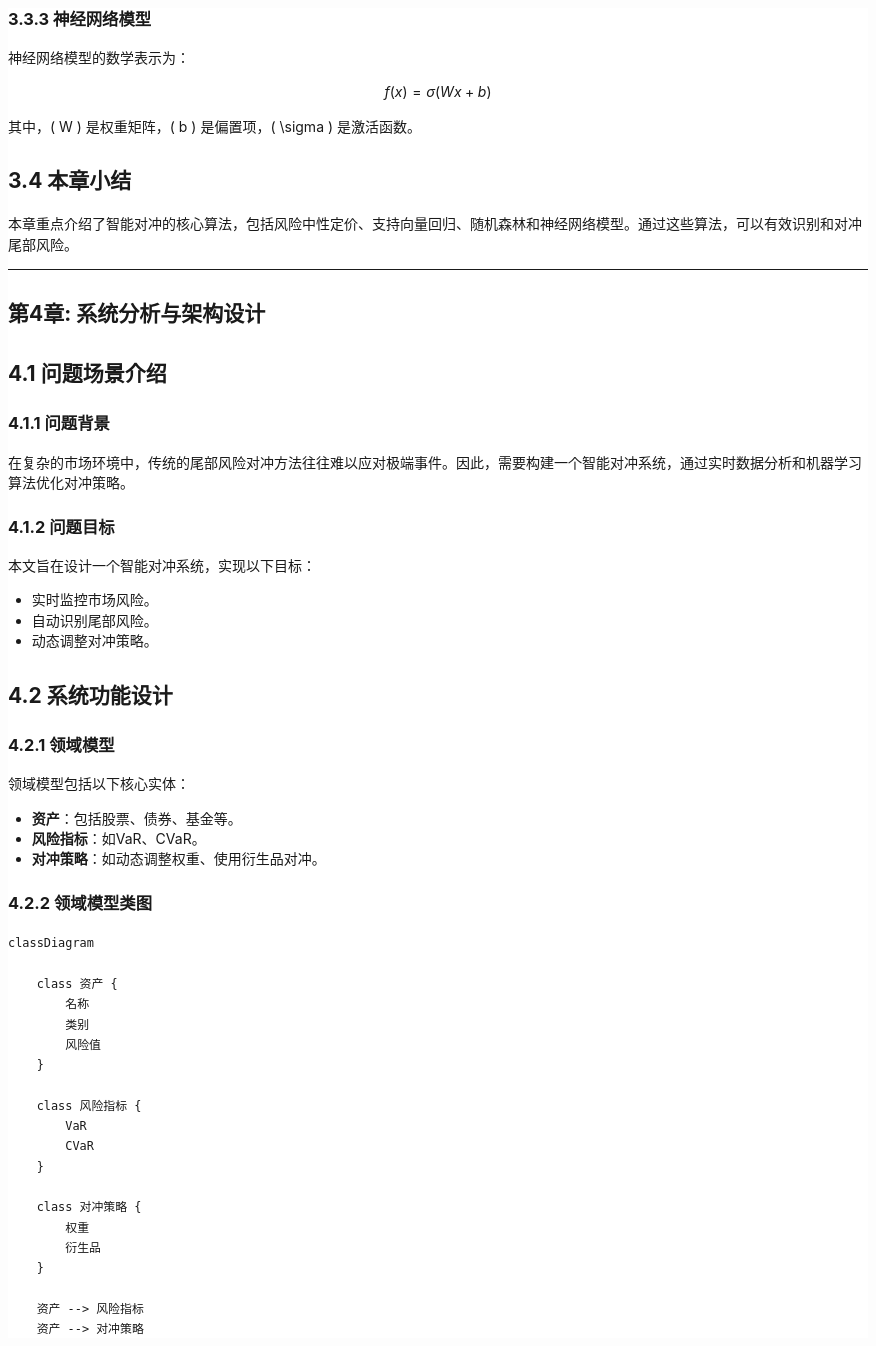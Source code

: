 ### 3.3.3 神经网络模型

神经网络模型的数学表示为：

$$ f(x) = \sigma(Wx + b) $$

其中，\( W \) 是权重矩阵，\( b \) 是偏置项，\( \sigma \) 是激活函数。

## 3.4 本章小结

本章重点介绍了智能对冲的核心算法，包括风险中性定价、支持向量回归、随机森林和神经网络模型。通过这些算法，可以有效识别和对冲尾部风险。

---

## 第4章: 系统分析与架构设计

## 4.1 问题场景介绍

### 4.1.1 问题背景

在复杂的市场环境中，传统的尾部风险对冲方法往往难以应对极端事件。因此，需要构建一个智能对冲系统，通过实时数据分析和机器学习算法优化对冲策略。

### 4.1.2 问题目标

本文旨在设计一个智能对冲系统，实现以下目标：

- 实时监控市场风险。
- 自动识别尾部风险。
- 动态调整对冲策略。

## 4.2 系统功能设计

### 4.2.1 领域模型

领域模型包括以下核心实体：

- **资产**：包括股票、债券、基金等。
- **风险指标**：如VaR、CVaR。
- **对冲策略**：如动态调整权重、使用衍生品对冲。

### 4.2.2 领域模型类图

```mermaid
classDiagram

    class 资产 {
        名称
        类别
        风险值
    }

    class 风险指标 {
        VaR
        CVaR
    }

    class 对冲策略 {
        权重
        衍生品
    }

    资产 --> 风险指标
    资产 --> 对冲策略
```
